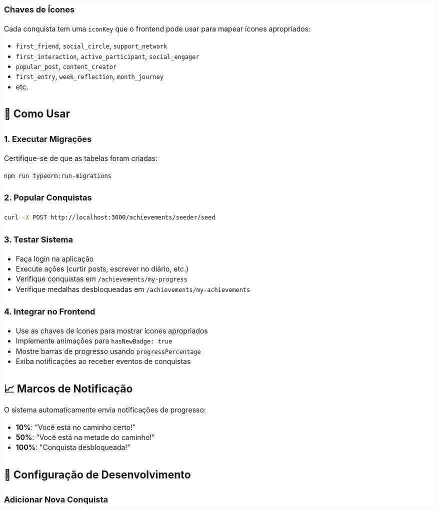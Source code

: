 ### Chaves de Ícones

Cada conquista tem uma `iconKey` que o frontend pode usar para mapear ícones apropriados:

- `first_friend`, `social_circle`, `support_network`
- `first_interaction`, `active_participant`, `social_engager`
- `popular_post`, `content_creator`
- `first_entry`, `week_reflection`, `month_journey`
- etc.

## 🚀 Como Usar

### 1. Executar Migrações

Certifique-se de que as tabelas foram criadas:

```bash
npm run typeorm:run-migrations
```

### 2. Popular Conquistas

```bash
curl -X POST http://localhost:3000/achievements/seeder/seed
```

### 3. Testar Sistema

- Faça login na aplicação
- Execute ações (curtir posts, escrever no diário, etc.)
- Verifique conquistas em `/achievements/my-progress`
- Verifique medalhas desbloqueadas em `/achievements/my-achievements`

### 4. Integrar no Frontend

- Use as chaves de ícones para mostrar ícones apropriados
- Implemente animações para `hasNewBadge: true`
- Mostre barras de progresso usando `progressPercentage`
- Exiba notificações ao receber eventos de conquistas

## 📈 Marcos de Notificação

O sistema automaticamente envia notificações de progresso:

- **10%**: "Você está no caminho certo!"
- **50%**: "Você está na metade do caminho!"
- **100%**: "Conquista desbloqueada!"

## 🔧 Configuração de Desenvolvimento

### Adicionar Nova Conquista
